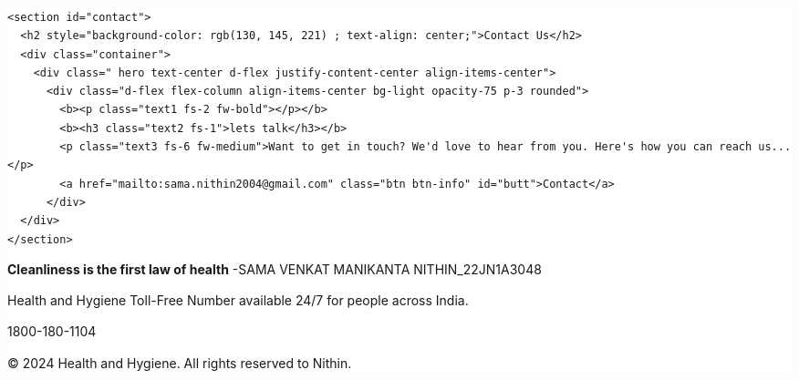     <section id="contact">
      <h2 style="background-color: rgb(130, 145, 221) ; text-align: center;">Contact Us</h2>
      <div class="container">
        <div class=" hero text-center d-flex justify-content-center align-items-center">
          <div class="d-flex flex-column align-items-center bg-light opacity-75 p-3 rounded">
            <b><p class="text1 fs-2 fw-bold"></p></b>
            <b><h3 class="text2 fs-1">lets talk</h3></b>
            <p class="text3 fs-6 fw-medium">Want to get in touch? We'd love to hear from you. Here's how you can reach us...</p>
            <a href="mailto:sama.nithin2004@gmail.com" class="btn btn-info" id="butt">Contact</a>
          </div>
      </div>
    </section>
  </main>

  <footer>
    <p><strong>Cleanliness is the first law of health</strong> -SAMA VENKAT MANIKANTA NITHIN_22JN1A3048</p>
    <p>Health and Hygiene Toll-Free Number available 24/7 for people across India.</p>
    <p>1800-180-1104</p>
    <p>&copy; 2024 Health and Hygiene. All rights reserved to Nithin.</p>
  </footer>
</body>
</html>
